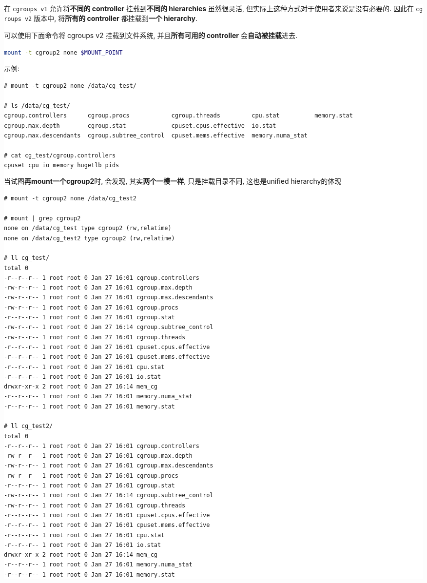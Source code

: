在 `cgroups v1` 允许将**不同的 controller** 挂载到**不同的 hierarchies** 虽然很灵活, 但实际上这种方式对于使用者来说是没有必要的. 因此在 `cgroups v2` 版本中, 将**所有的 controller** 都挂载到**一个 hierarchy**. 

可以使用下面命令将 cgroups v2 挂载到文件系统, 并且**所有可用的 controller** 会**自动被挂载**进去. 

```bash
mount -t cgroup2 none $MOUNT_POINT
```

示例:

```
# mount -t cgroup2 none /data/cg_test/

# ls /data/cg_test/
cgroup.controllers      cgroup.procs            cgroup.threads         cpu.stat          memory.stat
cgroup.max.depth        cgroup.stat             cpuset.cpus.effective  io.stat
cgroup.max.descendants  cgroup.subtree_control  cpuset.mems.effective  memory.numa_stat

# cat cg_test/cgroup.controllers
cpuset cpu io memory hugetlb pids
```

当试图**再mount一个cgroup2**时, 会发现, 其实**两个一模一样**, 只是挂载目录不同, 这也是unified hierarchy的体现

```
# mount -t cgroup2 none /data/cg_test2

# mount | grep cgroup2
none on /data/cg_test type cgroup2 (rw,relatime)
none on /data/cg_test2 type cgroup2 (rw,relatime)

# ll cg_test/
total 0
-r--r--r-- 1 root root 0 Jan 27 16:01 cgroup.controllers
-rw-r--r-- 1 root root 0 Jan 27 16:01 cgroup.max.depth
-rw-r--r-- 1 root root 0 Jan 27 16:01 cgroup.max.descendants
-rw-r--r-- 1 root root 0 Jan 27 16:01 cgroup.procs
-r--r--r-- 1 root root 0 Jan 27 16:01 cgroup.stat
-rw-r--r-- 1 root root 0 Jan 27 16:14 cgroup.subtree_control
-rw-r--r-- 1 root root 0 Jan 27 16:01 cgroup.threads
-r--r--r-- 1 root root 0 Jan 27 16:01 cpuset.cpus.effective
-r--r--r-- 1 root root 0 Jan 27 16:01 cpuset.mems.effective
-r--r--r-- 1 root root 0 Jan 27 16:01 cpu.stat
-r--r--r-- 1 root root 0 Jan 27 16:01 io.stat
drwxr-xr-x 2 root root 0 Jan 27 16:14 mem_cg
-r--r--r-- 1 root root 0 Jan 27 16:01 memory.numa_stat
-r--r--r-- 1 root root 0 Jan 27 16:01 memory.stat

# ll cg_test2/
total 0
-r--r--r-- 1 root root 0 Jan 27 16:01 cgroup.controllers
-rw-r--r-- 1 root root 0 Jan 27 16:01 cgroup.max.depth
-rw-r--r-- 1 root root 0 Jan 27 16:01 cgroup.max.descendants
-rw-r--r-- 1 root root 0 Jan 27 16:01 cgroup.procs
-r--r--r-- 1 root root 0 Jan 27 16:01 cgroup.stat
-rw-r--r-- 1 root root 0 Jan 27 16:14 cgroup.subtree_control
-rw-r--r-- 1 root root 0 Jan 27 16:01 cgroup.threads
-r--r--r-- 1 root root 0 Jan 27 16:01 cpuset.cpus.effective
-r--r--r-- 1 root root 0 Jan 27 16:01 cpuset.mems.effective
-r--r--r-- 1 root root 0 Jan 27 16:01 cpu.stat
-r--r--r-- 1 root root 0 Jan 27 16:01 io.stat
drwxr-xr-x 2 root root 0 Jan 27 16:14 mem_cg
-r--r--r-- 1 root root 0 Jan 27 16:01 memory.numa_stat
-r--r--r-- 1 root root 0 Jan 27 16:01 memory.stat
```
